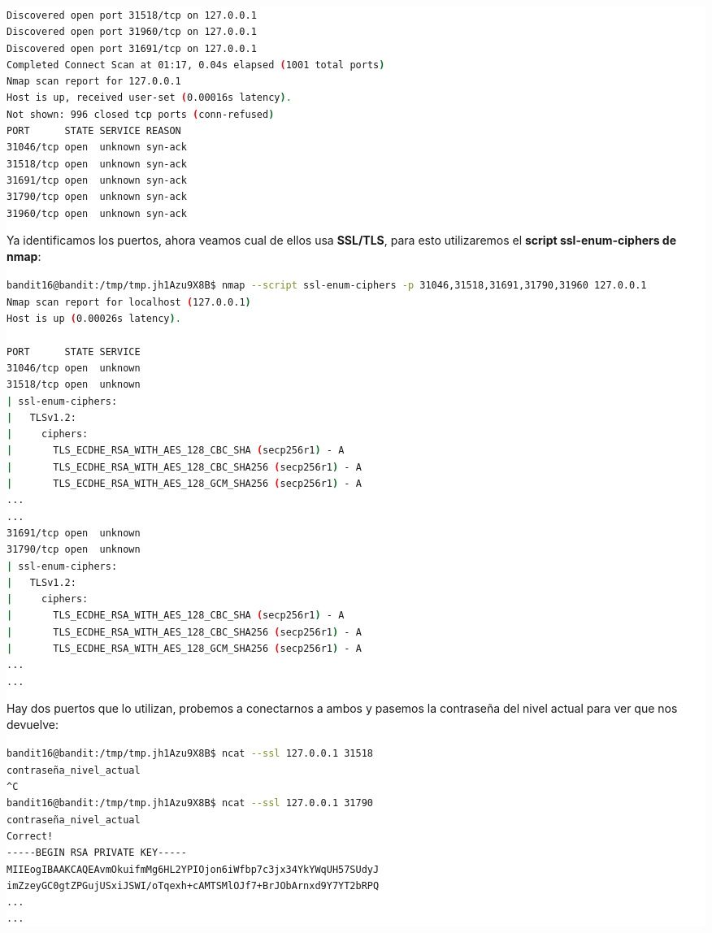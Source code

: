 ```bash
Discovered open port 31518/tcp on 127.0.0.1
Discovered open port 31960/tcp on 127.0.0.1
Discovered open port 31691/tcp on 127.0.0.1
Completed Connect Scan at 01:17, 0.04s elapsed (1001 total ports)
Nmap scan report for 127.0.0.1
Host is up, received user-set (0.00016s latency).
Not shown: 996 closed tcp ports (conn-refused)
PORT      STATE SERVICE REASON
31046/tcp open  unknown syn-ack
31518/tcp open  unknown syn-ack
31691/tcp open  unknown syn-ack
31790/tcp open  unknown syn-ack
31960/tcp open  unknown syn-ack
```

Ya identificamos los puertos, ahora veamos cual de ellos usa **SSL/TLS**, para esto utilizaremos el **script ssl-enum-ciphers de nmap**:
```bash
bandit16@bandit:/tmp/tmp.jh1Azu9X8B$ nmap --script ssl-enum-ciphers -p 31046,31518,31691,31790,31960 127.0.0.1
Nmap scan report for localhost (127.0.0.1)
Host is up (0.00026s latency).

PORT      STATE SERVICE
31046/tcp open  unknown
31518/tcp open  unknown
| ssl-enum-ciphers: 
|   TLSv1.2: 
|     ciphers: 
|       TLS_ECDHE_RSA_WITH_AES_128_CBC_SHA (secp256r1) - A
|       TLS_ECDHE_RSA_WITH_AES_128_CBC_SHA256 (secp256r1) - A
|       TLS_ECDHE_RSA_WITH_AES_128_GCM_SHA256 (secp256r1) - A
...
...
31691/tcp open  unknown
31790/tcp open  unknown
| ssl-enum-ciphers: 
|   TLSv1.2: 
|     ciphers: 
|       TLS_ECDHE_RSA_WITH_AES_128_CBC_SHA (secp256r1) - A
|       TLS_ECDHE_RSA_WITH_AES_128_CBC_SHA256 (secp256r1) - A
|       TLS_ECDHE_RSA_WITH_AES_128_GCM_SHA256 (secp256r1) - A
...
...
```

Hay dos puertos que lo utilizan, probemos a conectarnos a ambos y pasemos la contraseña del nivel actual para ver que nos devuelve:
```bash
bandit16@bandit:/tmp/tmp.jh1Azu9X8B$ ncat --ssl 127.0.0.1 31518
contraseña_nivel_actual
^C
bandit16@bandit:/tmp/tmp.jh1Azu9X8B$ ncat --ssl 127.0.0.1 31790
contraseña_nivel_actual
Correct!
-----BEGIN RSA PRIVATE KEY-----
MIIEogIBAAKCAQEAvmOkuifmMg6HL2YPIOjon6iWfbp7c3jx34YkYWqUH57SUdyJ
imZzeyGC0gtZPGujUSxiJSWI/oTqexh+cAMTSMlOJf7+BrJObArnxd9Y7YT2bRPQ
...
...
```
